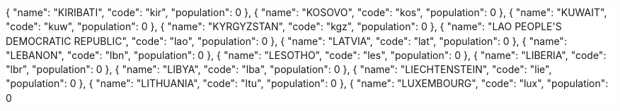    {
       "name": "KIRIBATI",
       "code": "kir",
       "population": 0
   },
   {
       "name": "KOSOVO",
       "code": "kos",
       "population": 0
   },
   {
       "name": "KUWAIT",
       "code": "kuw",
       "population": 0
   },
   {
       "name": "KYRGYZSTAN",
       "code": "kgz",
       "population": 0
   },
   {
       "name": "LAO PEOPLE'S DEMOCRATIC REPUBLIC",
       "code": "lao",
       "population": 0
   },
   {
       "name": "LATVIA",
       "code": "lat",
       "population": 0
   },
   {
       "name": "LEBANON",
       "code": "lbn",
       "population": 0
   },
   {
       "name": "LESOTHO",
       "code": "les",
       "population": 0
   },
   {
       "name": "LIBERIA",
       "code": "lbr",
       "population": 0
   },
   {
       "name": "LIBYA",
       "code": "lba",
       "population": 0
   },
   {
       "name": "LIECHTENSTEIN",
       "code": "lie",
       "population": 0
   },
   {
       "name": "LITHUANIA",
       "code": "ltu",
       "population": 0
   },
   {
       "name": "LUXEMBOURG",
       "code": "lux",
       "population": 0